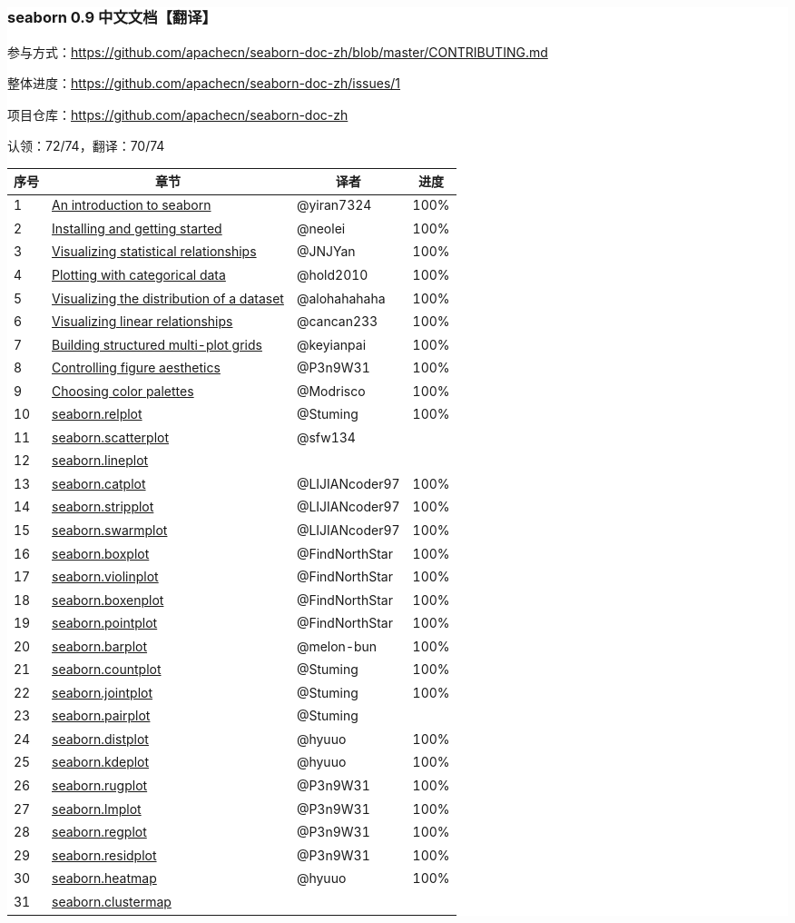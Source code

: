 ### **seaborn 0.9 中文文档【翻译】**

参与方式：https://github.com/apachecn/seaborn-doc-zh/blob/master/CONTRIBUTING.md

整体进度：https://github.com/apachecn/seaborn-doc-zh/issues/1

项目仓库：https://github.com/apachecn/seaborn-doc-zh

认领：72/74，翻译：70/74

| 序号 | 章节 | 译者 | 进度 |
| --- | --- | --- | --- |
| 1 | [An introduction to seaborn](https://github.com/apachecn/seaborn-doc-zh/blob/master/docs/1.md) | @yiran7324 | 100% |
| 2 | [Installing and getting started](https://github.com/apachecn/seaborn-doc-zh/blob/master/docs/2.md) | @neolei | 100% |
| 3 | [Visualizing statistical relationships](https://github.com/apachecn/seaborn-doc-zh/blob/master/docs/3.md) | @JNJYan | 100% |
| 4 | [Plotting with categorical data](https://github.com/apachecn/seaborn-doc-zh/blob/master/docs/4.md) | @hold2010 | 100% |
| 5 | [Visualizing the distribution of a dataset](https://github.com/apachecn/seaborn-doc-zh/blob/master/docs/5.md) | @alohahahaha | 100% |
| 6 | [Visualizing linear relationships](https://github.com/apachecn/seaborn-doc-zh/blob/master/docs/6.md) | @cancan233 | 100% |
| 7 | [Building structured multi-plot grids](https://github.com/apachecn/seaborn-doc-zh/blob/master/docs/7.md) | @keyianpai | 100% |
| 8 | [Controlling figure aesthetics](https://github.com/apachecn/seaborn-doc-zh/blob/master/docs/8.md) | @P3n9W31 | 100% |
| 9 | [Choosing color palettes](https://github.com/apachecn/seaborn-doc-zh/blob/master/docs/9.md) | @Modrisco | 100% |
| 10 | [seaborn.relplot](https://github.com/apachecn/seaborn-doc-zh/blob/master/docs/10.md) | @Stuming | 100% |
| 11 | [seaborn.scatterplot](https://github.com/apachecn/seaborn-doc-zh/blob/master/docs/11.md) | @sfw134 |  |
| 12 | [seaborn.lineplot](https://github.com/apachecn/seaborn-doc-zh/blob/master/docs/12.md) |  |  |
| 13 | [seaborn.catplot](https://github.com/apachecn/seaborn-doc-zh/blob/master/docs/13.md) | @LIJIANcoder97 | 100% |
| 14 | [seaborn.stripplot](https://github.com/apachecn/seaborn-doc-zh/blob/master/docs/14.md) | @LIJIANcoder97 | 100% |
| 15 | [seaborn.swarmplot](https://github.com/apachecn/seaborn-doc-zh/blob/master/docs/15.md) | @LIJIANcoder97 | 100% |
| 16 | [seaborn.boxplot](https://github.com/apachecn/seaborn-doc-zh/blob/master/docs/16.md) | @FindNorthStar | 100% |
| 17 | [seaborn.violinplot](https://github.com/apachecn/seaborn-doc-zh/blob/master/docs/17.md) | @FindNorthStar | 100% |
| 18 | [seaborn.boxenplot](https://github.com/apachecn/seaborn-doc-zh/blob/master/docs/18.md) | @FindNorthStar | 100% |
| 19 | [seaborn.pointplot](https://github.com/apachecn/seaborn-doc-zh/blob/master/docs/19.md) | @FindNorthStar | 100% |
| 20 | [seaborn.barplot](https://github.com/apachecn/seaborn-doc-zh/blob/master/docs/20.md) | @melon-bun | 100% |
| 21 | [seaborn.countplot](https://github.com/apachecn/seaborn-doc-zh/blob/master/docs/21.md) | @Stuming | 100% |
| 22 | [seaborn.jointplot](https://github.com/apachecn/seaborn-doc-zh/blob/master/docs/22.md) | @Stuming | 100% |
| 23 | [seaborn.pairplot](https://github.com/apachecn/seaborn-doc-zh/blob/master/docs/23.md) | @Stuming |  |
| 24 | [seaborn.distplot](https://github.com/apachecn/seaborn-doc-zh/blob/master/docs/24.md) | @hyuuo | 100% |
| 25 | [seaborn.kdeplot](https://github.com/apachecn/seaborn-doc-zh/blob/master/docs/25.md) | @hyuuo | 100% |
| 26 | [seaborn.rugplot](https://github.com/apachecn/seaborn-doc-zh/blob/master/docs/26.md) | @P3n9W31 | 100% |
| 27 | [seaborn.lmplot](https://github.com/apachecn/seaborn-doc-zh/blob/master/docs/27.md) | @P3n9W31 | 100% |
| 28 | [seaborn.regplot](https://github.com/apachecn/seaborn-doc-zh/blob/master/docs/28.md) | @P3n9W31 | 100% |
| 29 | [seaborn.residplot](https://github.com/apachecn/seaborn-doc-zh/blob/master/docs/29.md) | @P3n9W31 | 100% |
| 30 | [seaborn.heatmap](https://github.com/apachecn/seaborn-doc-zh/blob/master/docs/30.md) | @hyuuo | 100% |
| 31 | [seaborn.clustermap](https://github.com/apachecn/seaborn-doc-zh/blob/master/docs/31.md) |  |  |